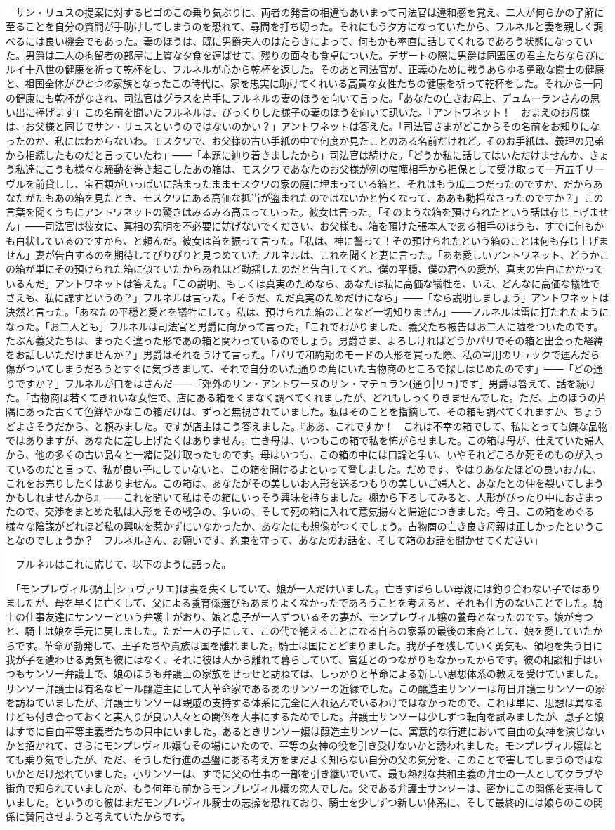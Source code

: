 　サン・リュスの提案に対するピゴのこの乗り気ぶりに、両者の発言の相違もあいまって司法官は違和感を覚え、二人が何らかの了解に至ることを自分の質問が手助けしてしまうのを恐れて、尋問を打ち切った。それにもう夕方になっていたから、フルネルと妻を親しく調べるには良い機会でもあった。妻のほうは、既に男爵夫人のはたらきによって、何もかも率直に話してくれるであろう状態になっていた。男爵は二人の拘留者の部屋に上質な夕食を運ばせて、残りの面々も食卓についた。デザートの際に男爵は同盟国の君主たちならびにルイ十八世の健康を祈って乾杯をし、フルネルが心から乾杯を返した。そのあと司法官が、正義のために戦うあらゆる勇敢な闘士の健康と、祖国全体が*ひとつの*家族となったこの時代に、家を忠実に助けてくれいる高貴な女性たちの健康を祈って乾杯をした。それから一同の健康にも乾杯がなされ、司法官はグラスを片手にフルネルの妻のほうを向いて言った。「あなたの亡きお母上、デュムーランさんの思い出に捧げます」この名前を聞いたフルネルは、びっくりした様子の妻のほうを向いて訊いた。「アントワネット！　おまえのお母様は、お父様と同じでサン・リュスというのではないのかい？」アントワネットは答えた。「司法官さまがどこからその名前をお知りになったのか、私にはわからないわ。モスクワで、お父様の古い手紙の中で何度か見たことのある名前だけれど。そのお手紙は、義理の兄弟から相続したものだと言っていたわ」――「本題に辿り着きましたから」司法官は続けた。「どうか私に話してはいただけませんか、きょう私達にこうも様々な騒動を巻き起こしたあの箱は、モスクワであなたのお父様が例の喧嘩相手から担保として受け取って一万五千リーヴルを前貸しし、宝石類がいっぱいに詰まったままモスクワの家の庭に埋まっている箱と、それはもう瓜二つだったのですか、だからあなたがたもあの箱を見たとき、モスクワにある高価な抵当が盗まれたのではないかと怖くなって、ああも動揺なさったのですか？」この言葉を聞くうちにアントワネットの驚きはみるみる高まっていった。彼女は言った。「そのような箱を預けられたという話は存じ上げません」――司法官は彼女に、真相の究明を不必要に妨げないでください、お父様も、箱を預けた張本人である相手のほうも、すでに何もかも白状しているのですから、と頼んだ。彼女は首を振って言った。「私は、神に誓って！その預けられたという箱のことは何も存じ上げません」妻が告白するのを期待してぴりぴりと見つめていたフルネルは、これを聞くと妻に言った。「ああ愛しいアントワネット、どうかこの箱が単にその預けられた箱に似ていたからあれほど動揺したのだと告白してくれ、僕の平穏、僕の君への愛が、真実の告白にかかっているんだ」アントワネットは答えた。「この説明、もしくは真実のためなら、あなたは私に高価な犠牲を、いえ、どんなに高価な犠牲でさえも、私に課すというの？」フルネルは言った。「そうだ、ただ真実のためだけになら」――「なら説明しましょう」アントワネットは決然と言った。「あなたの平穏と愛とを犠牲にして。私は、預けられた箱のことなど一切知りません」――フルネルは雷に打たれたようになった。「お二人とも」フルネルは司法官と男爵に向かって言った。「これでわかりました、義父たち被告はお二人に嘘をついたのです。たぶん義父たちは、まったく違った形であの箱と関わっているのでしょう。男爵さま、よろしければどうかパリでその箱と出会った経緯をお話しいただけませんか？」男爵はそれをうけて言った。「パリで和約期のモードの人形を買った際、私の軍用のリュックで運んだら傷がついてしまうだろうとすぐに気づきまして、それで自分のいた通りの角にいた古物商のところで探しはじめたのです」――「どの通りですか？」フルネルが口をはさんだ――「郊外のサン・アントワーヌのサン・マテュラン{通り|リュ}です」男爵は答えて、話を続けた。「古物商は若くてきれいな女性で、店にある箱をくまなく調べてくれましたが、どれもしっくりきませんでした。ただ、上のほうの片隅にあった古くて色鮮やかなこの箱だけは、ずっと無視されていました。私はそのことを指摘して、その箱も調べてくれますか、ちょうどよさそうだから、と頼みました。ですが店主はこう答えました。『ああ、これですか！　これは不幸の箱でして、私にとっても嫌な品物ではありますが、あなたに差し上げたくはありません。亡き母は、いつもこの箱で私を怖がらせました。この箱は母が、仕えていた婦人から、他の多くの古い品々と一緒に受け取ったものです。母はいつも、この箱の中には口論と争い、いやそれどころか死そのものが入っているのだと言って、私が良い子にしていないと、この箱を開けるよといって脅しました。だめです、やはりあなたほどの良いお方に、これをお売りしたくはありません。この箱は、あなたがその美しいお人形を送るつもりの美しいご婦人と、あなたとの仲を裂いてしまうかもしれませんから』――これを聞いて私はその箱にいっそう興味を持ちました。棚から下ろしてみると、人形がぴったり中におさまったので、交渉をまとめた私は人形をその戦争の、争いの、そして死の箱に入れて意気揚々と帰途につきました。今日、この箱をめぐる様々な陰謀がどれほど私の興味を惹かずにいなかったか、あなたにも想像がつくでしょう。古物商の亡き良き母親は正しかったということなのでしょうか？　フルネルさん、お願いです、約束を守って、あなたのお話を、そして箱のお話を聞かせてください」

　フルネルはこれに応じて、以下のように語った。

　「モンプレヴィル{騎士|シュヴァリエ}は妻を失くしていて、娘が一人だけいました。亡きすばらしい母親には釣り合わない子ではありましたが、母を早くに亡くして、父による養育係選びもあまりよくなかったであろうことを考えると、それも仕方のないことでした。騎士の仕事友達にサンソーという弁護士がおり、娘と息子が一人ずついるその妻が、モンプレヴィル嬢の養母となったのです。娘が育つと、騎士は娘を手元に戻しました。ただ一人の子にして、この代で絶えることになる自らの家系の最後の末裔として、娘を愛していたからです。革命が勃発して、王子たちや貴族は国を離れました。騎士は国にとどまりました。我が子を残していく勇気も、領地を失う目に我が子を遭わせる勇気も彼にはなく、それに彼は人から離れて暮らしていて、宮廷とのつながりもなかったからです。彼の相談相手はいつもサンソー弁護士で、娘のほうも弁護士の家族をせっせと訪ねては、しっかりと革命による新しい思想体系の教えを受けていました。サンソー弁護士は有名なビール醸造主にして大革命家であるあのサンソーの近縁でした。この醸造主サンソーは毎日弁護士サンソーの家を訪ねていましたが、弁護士サンソーは親戚の支持する体系に完全に入れ込んでいるわけではなかったので、これは単に、思想は異なるけども付き合っておくと実入りが良い人々との関係を大事にするためでした。弁護士サンソーは少しずつ転向を試みましたが、息子と娘はすでに自由平等主義者たちの只中にいました。あるときサンソー嬢は醸造主サンソーに、寓意的な行進において自由の女神を演じないかと招かれて、さらにモンプレヴィル嬢もその場にいたので、平等の女神の役を引き受けないかと誘われました。モンプレヴィル嬢はとても乗り気でしたが、ただ、そうした行進の基盤にある考え方をまだよく知らない自分の父の気分を、このことで害してしまうのではないかとだけ恐れていました。小サンソーは、すでに父の仕事の一部を引き継いでいて、最も熱烈な共和主義の弁士の一人としてクラブや街角で知られていましたが、もう何年も前からモンプレヴィル嬢の恋人でした。父である弁護士サンソーは、密かにこの関係を支持していました。というのも彼はまだモンプレヴィル騎士の志操を恐れており、騎士を少しずつ新しい体系に、そして最終的には娘らのこの関係に賛同させようと考えていたからです。
